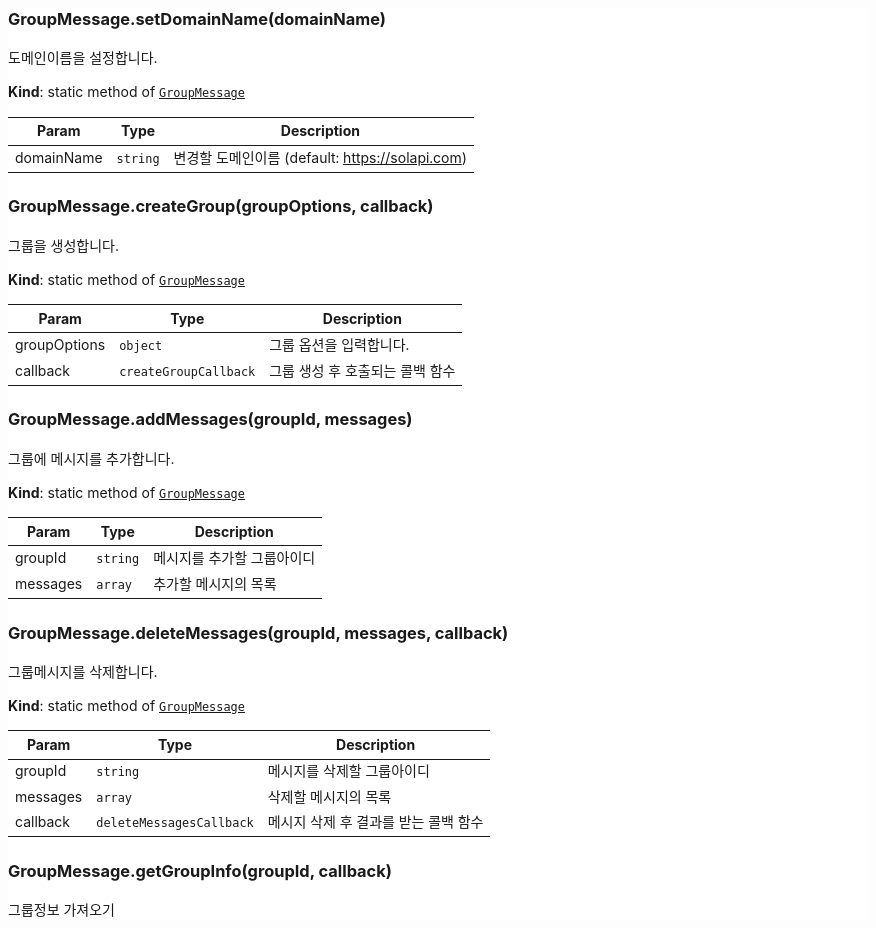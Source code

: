 <a id="module_GroupMessage.setDomainName"></a>
### GroupMessage.setDomainName(domainName)
도메인이름을 설정합니다.

**Kind**: static method of [<code>GroupMessage</code>](#module_GroupMessage)

| Param | Type | Description |
| --- | --- | --- |
| domainName | <code>string</code> | 변경할 도메인이름 (default: https://solapi.com) |

<a id="module_GroupMessage.createGroup"></a>
### GroupMessage.createGroup(groupOptions, callback)
그룹을 생성합니다.

**Kind**: static method of [<code>GroupMessage</code>](#module_GroupMessage)

| Param | Type | Description |
| --- | --- | --- |
| groupOptions | <code>object</code> | 그룹 옵션을 입력합니다. |
| callback | <code>createGroupCallback</code> | 그룹 생성 후 호출되는 콜백 함수 |

<a id="module_GroupMessage.addMessages"></a>
### GroupMessage.addMessages(groupId, messages)
그룹에 메시지를 추가합니다.

**Kind**: static method of [<code>GroupMessage</code>](#module_GroupMessage)

| Param | Type | Description |
| --- | --- | --- |
| groupId | <code>string</code> | 메시지를 추가할 그룹아이디 |
| messages | <code>array</code> | 추가할 메시지의 목록 |

<a id="module_GroupMessage.deleteMessages"></a>
### GroupMessage.deleteMessages(groupId, messages, callback)
그룹메시지를 삭제합니다.

**Kind**: static method of [<code>GroupMessage</code>](#module_GroupMessage)

| Param | Type | Description |
| --- | --- | --- |
| groupId | <code>string</code> | 메시지를 삭제할 그룹아이디 |
| messages | <code>array</code> | 삭제할 메시지의 목록 |
| callback | <code>deleteMessagesCallback</code> | 메시지 삭제 후 결과를 받는 콜백 함수 |

<a id="module_GroupMessage.getGroupInfo"></a>
### GroupMessage.getGroupInfo(groupId, callback)
그룹정보 가져오기
